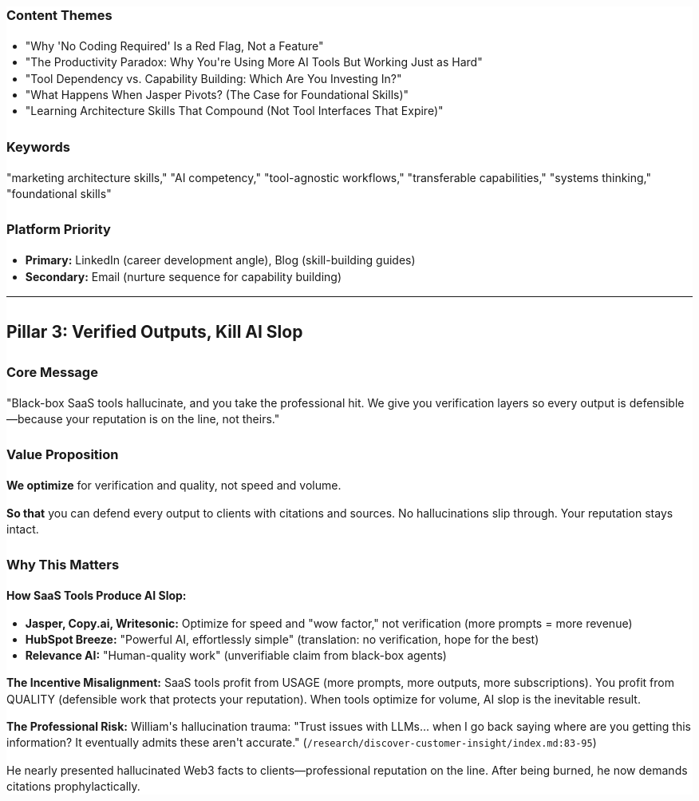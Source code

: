 ### Content Themes
- "Why 'No Coding Required' Is a Red Flag, Not a Feature"
- "The Productivity Paradox: Why You're Using More AI Tools But Working Just as Hard"
- "Tool Dependency vs. Capability Building: Which Are You Investing In?"
- "What Happens When Jasper Pivots? (The Case for Foundational Skills)"
- "Learning Architecture Skills That Compound (Not Tool Interfaces That Expire)"

### Keywords
"marketing architecture skills," "AI competency," "tool-agnostic workflows," "transferable capabilities," "systems thinking," "foundational skills"

### Platform Priority
- **Primary:** LinkedIn (career development angle), Blog (skill-building guides)
- **Secondary:** Email (nurture sequence for capability building)

---

## Pillar 3: Verified Outputs, Kill AI Slop

### Core Message
"Black-box SaaS tools hallucinate, and you take the professional hit. We give you verification layers so every output is defensible—because your reputation is on the line, not theirs."

### Value Proposition
**We optimize** for verification and quality, not speed and volume.

**So that** you can defend every output to clients with citations and sources. No hallucinations slip through. Your reputation stays intact.

### Why This Matters

**How SaaS Tools Produce AI Slop:**
- **Jasper, Copy.ai, Writesonic:** Optimize for speed and "wow factor," not verification (more prompts = more revenue)
- **HubSpot Breeze:** "Powerful AI, effortlessly simple" (translation: no verification, hope for the best)
- **Relevance AI:** "Human-quality work" (unverifiable claim from black-box agents)

**The Incentive Misalignment:**
SaaS tools profit from USAGE (more prompts, more outputs, more subscriptions). You profit from QUALITY (defensible work that protects your reputation). When tools optimize for volume, AI slop is the inevitable result.

**The Professional Risk:**
William's hallucination trauma: "Trust issues with LLMs... when I go back saying where are you getting this information? It eventually admits these aren't accurate." (`/research/discover-customer-insight/index.md:83-95`)

He nearly presented hallucinated Web3 facts to clients—professional reputation on the line. After being burned, he now demands citations prophylactically.
